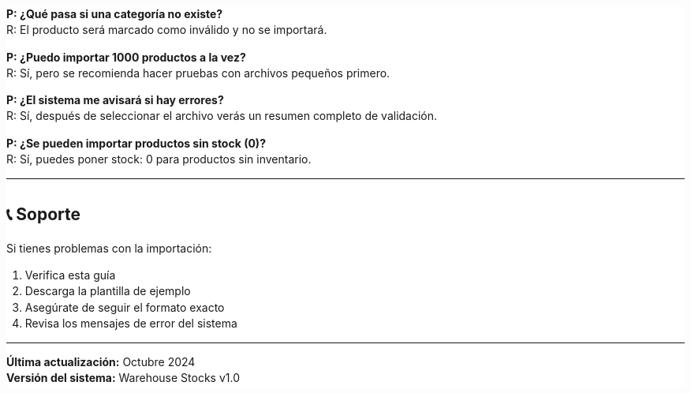 **P: ¿Qué pasa si una categoría no existe?**  
R: El producto será marcado como inválido y no se importará.

**P: ¿Puedo importar 1000 productos a la vez?**  
R: Sí, pero se recomienda hacer pruebas con archivos pequeños primero.

**P: ¿El sistema me avisará si hay errores?**  
R: Sí, después de seleccionar el archivo verás un resumen completo de validación.

**P: ¿Se pueden importar productos sin stock (0)?**  
R: Sí, puedes poner stock: 0 para productos sin inventario.

---

## 📞 Soporte

Si tienes problemas con la importación:

1. Verifica esta guía
2. Descarga la plantilla de ejemplo
3. Asegúrate de seguir el formato exacto
4. Revisa los mensajes de error del sistema

---

**Última actualización:** Octubre 2024  
**Versión del sistema:** Warehouse Stocks v1.0
